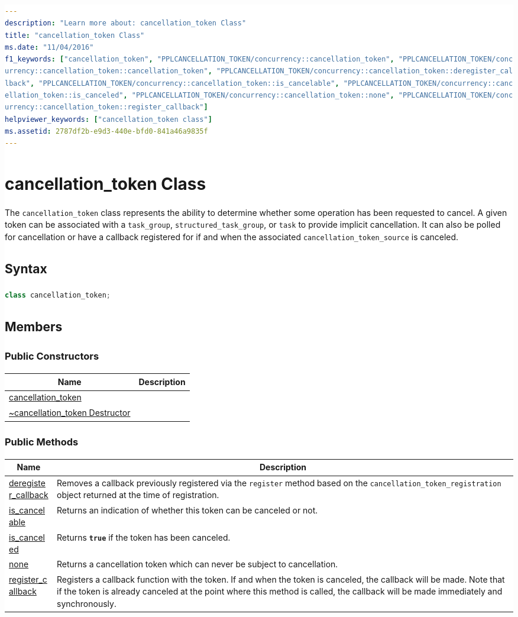 ```yaml
---
description: "Learn more about: cancellation_token Class"
title: "cancellation_token Class"
ms.date: "11/04/2016"
f1_keywords: ["cancellation_token", "PPLCANCELLATION_TOKEN/concurrency::cancellation_token", "PPLCANCELLATION_TOKEN/concurrency::cancellation_token::cancellation_token", "PPLCANCELLATION_TOKEN/concurrency::cancellation_token::deregister_callback", "PPLCANCELLATION_TOKEN/concurrency::cancellation_token::is_cancelable", "PPLCANCELLATION_TOKEN/concurrency::cancellation_token::is_canceled", "PPLCANCELLATION_TOKEN/concurrency::cancellation_token::none", "PPLCANCELLATION_TOKEN/concurrency::cancellation_token::register_callback"]
helpviewer_keywords: ["cancellation_token class"]
ms.assetid: 2787df2b-e9d3-440e-bfd0-841a46a9835f
---
```

# cancellation_token Class

The `cancellation_token` class represents the ability to determine whether some operation has been requested to cancel. A given token can be associated with a `task_group`, `structured_task_group`, or `task` to provide implicit cancellation. It can also be polled for cancellation or have a callback registered for if and when the associated `cancellation_token_source` is canceled.

## Syntax

```cpp
class cancellation_token;
```

## Members

### Public Constructors

|Name|Description|
|----------|-----------------|
|[cancellation_token](#ctor)||
|[~cancellation_token Destructor](#dtor)||

### Public Methods

|Name|Description|
|----------|-----------------|
|[deregister_callback](#deregister_callback)|Removes a callback previously registered via the `register` method based on the `cancellation_token_registration` object returned at the time of registration.|
|[is_cancelable](#is_cancelable)|Returns an indication of whether this token can be canceled or not.|
|[is_canceled](#is_canceled)|Returns **`true`** if the token has been canceled.|
|[none](#none)|Returns a cancellation token which can never be subject to cancellation.|
|[register_callback](#register_callback)|Registers a callback function with the token. If and when the token is canceled, the callback will be made. Note that if the token is already canceled at the point where this method is called, the callback will be made immediately and synchronously.|
